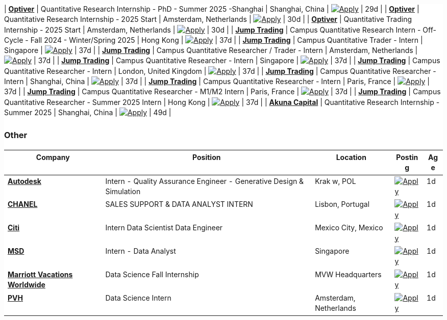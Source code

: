 | <a href="https://optiver.com"><strong>Optiver</strong></a> | Quantitative Research Internship - PhD - Summer 2025 -Shanghai | Shanghai, China | <a href="https://optiver.com/working-at-optiver/career-opportunities/7578959002/?gh_jid=7578959002"><img src="https://i.imgur.com/JpkfjIq.png" alt="Apply" width="70"/></a> | 29d |
| <a href="https://optiver.com"><strong>Optiver</strong></a> | Quantitative Research Internship - 2025 Start | Amsterdam, Netherlands | <a href="https://optiver.com/working-at-optiver/career-opportunities/7429372002/?gh_jid=7429372002"><img src="https://i.imgur.com/JpkfjIq.png" alt="Apply" width="70"/></a> | 30d |
| <a href="https://optiver.com"><strong>Optiver</strong></a> | Quantitative Trading Internship - 2025 Start | Amsterdam, Netherlands | <a href="https://optiver.com/working-at-optiver/career-opportunities/7060050002/?gh_jid=7060050002"><img src="https://i.imgur.com/JpkfjIq.png" alt="Apply" width="70"/></a> | 30d |
| <a href="https://www.jumptrading.com"><strong>Jump Trading</strong></a> | Campus Quantitative Research Intern - Off-Cycle - Fall 2024 - Winter/Spring 2025  | Hong Kong | <a href="https://www.jumptrading.com/careers/6162761?gh_jid=6162761"><img src="https://i.imgur.com/JpkfjIq.png" alt="Apply" width="70"/></a> | 37d |
| <a href="https://www.jumptrading.com"><strong>Jump Trading</strong></a> | Campus Quantitative Trader - Intern | Singapore | <a href="https://www.jumptrading.com/careers/6106152?gh_jid=6106152"><img src="https://i.imgur.com/JpkfjIq.png" alt="Apply" width="70"/></a> | 37d |
| <a href="https://www.jumptrading.com"><strong>Jump Trading</strong></a> | Campus Quantitative Researcher / Trader - Intern | Amsterdam, Netherlands | <a href="https://www.jumptrading.com/careers/5624791?gh_jid=5624791"><img src="https://i.imgur.com/JpkfjIq.png" alt="Apply" width="70"/></a> | 37d |
| <a href="https://www.jumptrading.com"><strong>Jump Trading</strong></a> | Campus Quantitative Researcher - Intern | Singapore | <a href="https://www.jumptrading.com/careers/6056092?gh_jid=6056092"><img src="https://i.imgur.com/JpkfjIq.png" alt="Apply" width="70"/></a> | 37d |
| <a href="https://www.jumptrading.com"><strong>Jump Trading</strong></a> | Campus Quantitative Researcher - Intern | London, United Kingdom | <a href="https://www.jumptrading.com/careers/5624781?gh_jid=5624781"><img src="https://i.imgur.com/JpkfjIq.png" alt="Apply" width="70"/></a> | 37d |
| <a href="https://www.jumptrading.com"><strong>Jump Trading</strong></a> | Campus Quantitative Researcher - Intern | Shanghai, China | <a href="https://www.jumptrading.com/careers/6141448?gh_jid=6141448"><img src="https://i.imgur.com/JpkfjIq.png" alt="Apply" width="70"/></a> | 37d |
| <a href="https://www.jumptrading.com"><strong>Jump Trading</strong></a> | Campus Quantitative Researcher - Intern | Paris, France | <a href="https://www.jumptrading.com/careers/6196703?gh_jid=6196703"><img src="https://i.imgur.com/JpkfjIq.png" alt="Apply" width="70"/></a> | 37d |
| <a href="https://www.jumptrading.com"><strong>Jump Trading</strong></a> | Campus Quantitative Researcher - M1/M2 Intern | Paris, France | <a href="https://www.jumptrading.com/careers/5624760?gh_jid=5624760"><img src="https://i.imgur.com/JpkfjIq.png" alt="Apply" width="70"/></a> | 37d |
| <a href="https://www.jumptrading.com"><strong>Jump Trading</strong></a> | Campus Quantitative Researcher - Summer 2025 Intern  | Hong Kong | <a href="https://www.jumptrading.com/careers/6123336?gh_jid=6123336"><img src="https://i.imgur.com/JpkfjIq.png" alt="Apply" width="70"/></a> | 37d |
| <a href="https://akunacapital.com"><strong>Akuna Capital</strong></a> | Quantitative Research Internship - Summer 2025 | Shanghai, China | <a href="https://www.akunacapital.com/job-details?gh_jid=6183680"><img src="https://i.imgur.com/JpkfjIq.png" alt="Apply" width="70"/></a> | 49d |



### Other


| Company | Position | Location | Posting | Age |
|---|---|---|---|---|
| <a href="https://www.autodesk.com"><strong>Autodesk</strong></a> | Intern - Quality Assurance Engineer - Generative Design & Simulation | Krak w, POL | <a href="https://autodesk.wd1.myworkdayjobs.com/en-US/Ext/job/Krakw-POL/Intern--Quality-Assurance-Engineer---Generative-Design---Simulation_24WD82455-1"><img src="https://i.imgur.com/JpkfjIq.png" alt="Apply" width="70"/></a> | 1d |
| <a href="https://www.chanel.com"><strong>CHANEL</strong></a> | SALES SUPPORT & DATA ANALYST INTERN | Lisbon, Portugal | <a href="https://cc.wd3.myworkdayjobs.com/en-US/ChanelCareers/job/Lisboa/SALES-SUPPORT---DATA-ANALYST-INTERN_JOBREQ00095767"><img src="https://i.imgur.com/JpkfjIq.png" alt="Apply" width="70"/></a> | 1d |
| <a href="https://www.citigroup.com"><strong>Citi</strong></a> | Intern Data Scientist Data Engineer | Mexico City, Mexico | <a href="https://citi.wd5.myworkdayjobs.com/en-US/2/job/Ciudad-De-Mexico-Distrito-Federal-Mexico/Intern-Data-Scientist-Data-Engineer_24793550"><img src="https://i.imgur.com/JpkfjIq.png" alt="Apply" width="70"/></a> | 1d |
| <a href="https://www.msd.com"><strong>MSD</strong></a> | Intern - Data Analyst | Singapore | <a href="https://msd.wd5.myworkdayjobs.com/en-US/SearchJobs/job/SGP---Singapore---Singapore-Biomedical-Grove/Intern---Data-Analyst_R310646"><img src="https://i.imgur.com/JpkfjIq.png" alt="Apply" width="70"/></a> | 1d |
| <a href="https://www.marriottvacationsworldwide.com"><strong>Marriott Vacations Worldwide</strong></a> | Data Science Fall Internship | MVW Headquarters | <a href="https://mymvw.wd5.myworkdayjobs.com/en-US/MVW/job/MVW-Headquarters/Data-Science-Fall-Internship_JR72402-1"><img src="https://i.imgur.com/JpkfjIq.png" alt="Apply" width="70"/></a> | 1d |
| <a href="https://www.pvh.com"><strong>PVH</strong></a> | Data Science Intern | Amsterdam, Netherlands | <a href="https://pvh.wd1.myworkdayjobs.com/en-US/PVH_Careers/job/Houthavens/Data-Science-Intern_R47117"><img src="https://i.imgur.com/JpkfjIq.png" alt="Apply" width="70"/></a> | 1d |